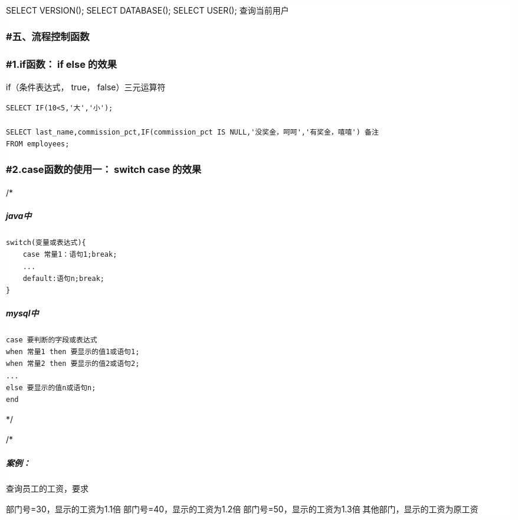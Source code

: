 SELECT VERSION();
SELECT DATABASE();
SELECT USER();      查询当前用户

### #五、流程控制函数

### #1.if函数： if else 的效果

if（条件表达式， true， false）三元运算符

```
SELECT IF(10<5,'大','小');

SELECT last_name,commission_pct,IF(commission_pct IS NULL,'没奖金，呵呵','有奖金，嘻嘻') 备注
FROM employees;
```

### #2.case函数的使用一： switch case 的效果

/*

##### java中

```
switch(变量或表达式){
	case 常量1：语句1;break;
	...
	default:语句n;break;
}
```






##### mysql中

```
case 要判断的字段或表达式
when 常量1 then 要显示的值1或语句1;
when 常量2 then 要显示的值2或语句2;
...
else 要显示的值n或语句n;
end
```


*/

/*

##### 案例：

查询员工的工资，要求

部门号=30，显示的工资为1.1倍
部门号=40，显示的工资为1.2倍
部门号=50，显示的工资为1.3倍
其他部门，显示的工资为原工资
